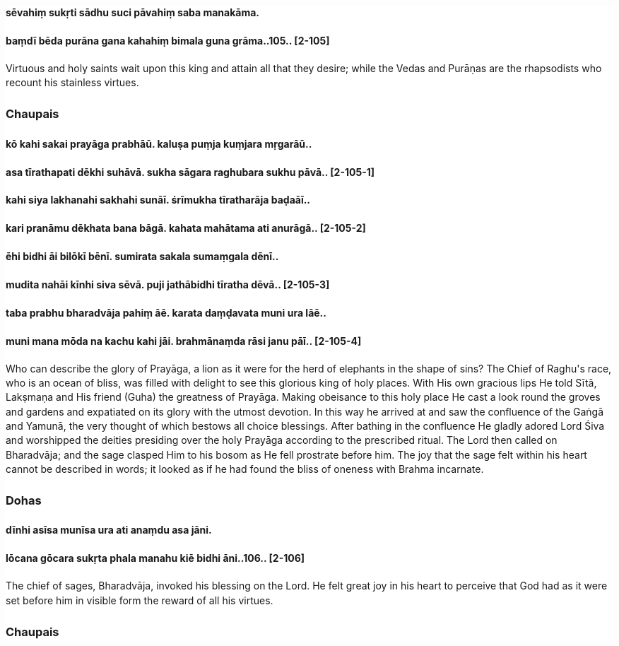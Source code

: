 #### sēvahiṃ sukṛti sādhu suci pāvahiṃ saba manakāma.
#### baṃdī bēda purāna gana kahahiṃ bimala guna grāma..105.. [2-105]

Virtuous and holy saints wait upon this king and attain all that they desire; while the Vedas and Purāṇas are the rhapsodists who recount his stainless virtues.

### Chaupais

#### kō kahi sakai prayāga prabhāū. kaluṣa puṃja kuṃjara mṛgarāū..
#### asa tīrathapati dēkhi suhāvā. sukha sāgara raghubara sukhu pāvā.. [2-105-1]
#### kahi siya lakhanahi sakhahi sunāī. śrīmukha tīratharāja baḍaāī..
#### kari pranāmu dēkhata bana bāgā. kahata mahātama ati anurāgā.. [2-105-2]
#### ēhi bidhi āi bilōkī bēnī. sumirata sakala sumaṃgala dēnī..
#### mudita nahāi kīnhi siva sēvā. puji jathābidhi tīratha dēvā.. [2-105-3]
#### taba prabhu bharadvāja pahiṃ āē. karata daṃḍavata muni ura lāē..
#### muni mana mōda na kachu kahi jāi. brahmānaṃda rāsi janu pāī.. [2-105-4]

Who can describe the glory of Prayāga, a lion as it were for the herd of elephants in the shape of sins? The Chief of Raghu's race, who is an ocean of bliss, was filled with delight to see this glorious king of holy places. With His own gracious lips He told Sītā, Lakṣmaṇa and His friend (Guha) the greatness of Prayāga. Making obeisance to this holy place He cast a look round the groves and gardens and expatiated on its glory with the utmost devotion. In this way he arrived at and saw the confluence of the Gaṅgā and Yamunā, the very thought of which bestows all choice blessings. After bathing in the confluence He gladly adored Lord Śiva and worshipped the deities presiding over the holy Prayāga according to the prescribed ritual. The Lord then called on Bharadvāja; and the sage clasped Him to his bosom as He fell prostrate before him. The joy that the sage felt within his heart cannot be described in words; it looked as if he had found the bliss of oneness with Brahma incarnate.

### Dohas

#### dīnhi asīsa munīsa ura ati anaṃdu asa jāni.
#### lōcana gōcara sukṛta phala manahu kiē bidhi āni..106.. [2-106]

The chief of sages, Bharadvāja, invoked his blessing on the Lord. He felt great joy in his heart to perceive that God had as it were set before him in visible form the reward of all his virtues.

### Chaupais
